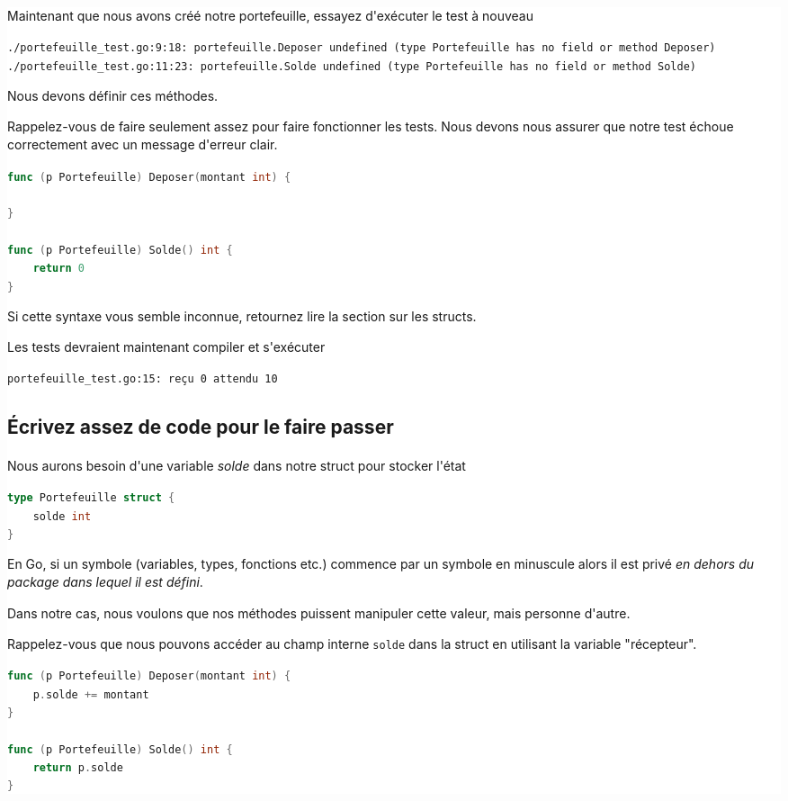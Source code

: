 Maintenant que nous avons créé notre portefeuille, essayez d'exécuter le test à nouveau

```
./portefeuille_test.go:9:18: portefeuille.Deposer undefined (type Portefeuille has no field or method Deposer)
./portefeuille_test.go:11:23: portefeuille.Solde undefined (type Portefeuille has no field or method Solde)
```

Nous devons définir ces méthodes.

Rappelez-vous de faire seulement assez pour faire fonctionner les tests. Nous devons nous assurer que notre test échoue correctement avec un message d'erreur clair.

```go
func (p Portefeuille) Deposer(montant int) {

}

func (p Portefeuille) Solde() int {
	return 0
}
```

Si cette syntaxe vous semble inconnue, retournez lire la section sur les structs.

Les tests devraient maintenant compiler et s'exécuter

`portefeuille_test.go:15: reçu 0 attendu 10`

## Écrivez assez de code pour le faire passer

Nous aurons besoin d'une variable _solde_ dans notre struct pour stocker l'état

```go
type Portefeuille struct {
	solde int
}
```

En Go, si un symbole (variables, types, fonctions etc.) commence par un symbole en minuscule alors il est privé _en dehors du package dans lequel il est défini_.

Dans notre cas, nous voulons que nos méthodes puissent manipuler cette valeur, mais personne d'autre.

Rappelez-vous que nous pouvons accéder au champ interne `solde` dans la struct en utilisant la variable "récepteur".

```go
func (p Portefeuille) Deposer(montant int) {
	p.solde += montant
}

func (p Portefeuille) Solde() int {
	return p.solde
}
```
